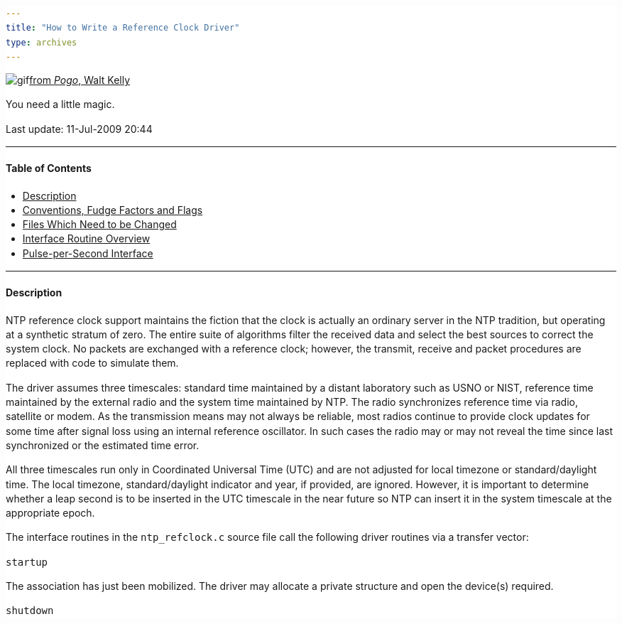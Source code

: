```yaml
---
title: "How to Write a Reference Clock Driver"
type: archives
---
```


![gif](/archives/pic/pogo4.gif)[from _Pogo_, Walt Kelly](/reflib/pictures)

You need a little magic.

Last update: 11-Jul-2009 20:44

* * *

#### Table of Contents

*   [Description](/archives/4.2.6-series/howto/#description)
*   [Conventions, Fudge Factors and Flags](/archives/4.2.6-series/howto/#conventions-fudge-factors-and-flags)
*   [Files Which Need to be Changed](/archives/4.2.6-series/howto/#files-which-need-to-be-changed)
*   [Interface Routine Overview](/archives/4.2.6-series/howto/#interface-routine-overview)
*   [Pulse-per-Second Interface](/archives/4.2.6-series/howto/#pulse-per-second-interface)

* * *

#### Description

NTP reference clock support maintains the fiction that the clock is actually an ordinary server in the NTP tradition, but operating at a synthetic stratum of zero. The entire suite of algorithms filter the received data and select the best sources to correct the system clock. No packets are exchanged with a reference clock; however, the transmit, receive and packet procedures are replaced with code to simulate them.

The driver assumes three timescales: standard time maintained by a distant laboratory such as USNO or NIST, reference time maintained by the external radio and the system time maintained by NTP. The radio synchronizes reference time via radio, satellite or modem. As the transmission means may not always be reliable, most radios continue to provide clock updates for some time after signal loss using an internal reference oscillator. In such cases the radio may or may not reveal the time since last synchronized or the estimated time error.

All three timescales run only in Coordinated Universal Time (UTC) and are not adjusted for local timezone or standard/daylight time. The local timezone, standard/daylight indicator and year, if provided, are ignored. However, it is important to determine whether a leap second is to be inserted in the UTC timescale in the near future so NTP can insert it in the system timescale at the appropriate epoch.

The interface routines in the <tt>ntp_refclock.c</tt> source file call the following driver routines via a transfer vector:

<dt><tt>startup</tt></dt>

The association has just been mobilized. The driver may allocate a private structure and open the device(s) required.

<dt><tt>shutdown</tt></dt>
